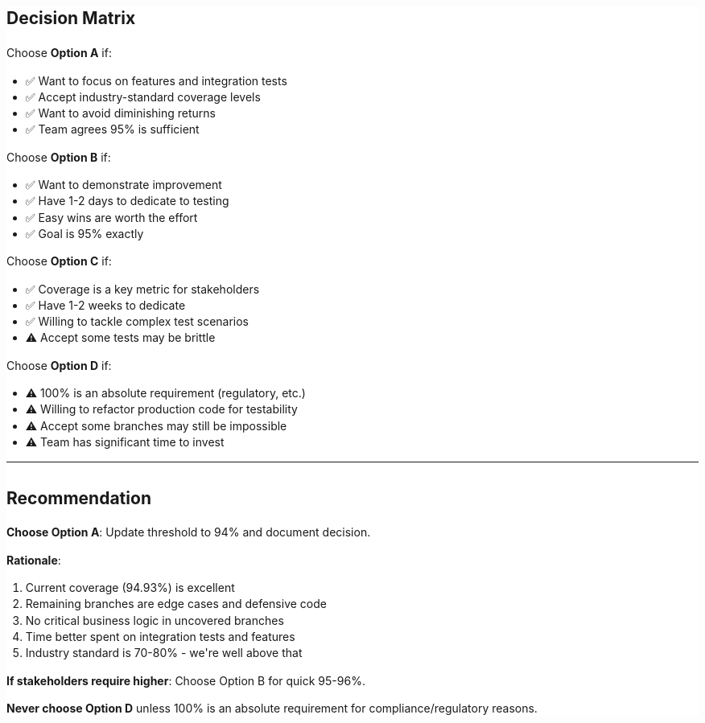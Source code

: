 
## Decision Matrix

Choose **Option A** if:
- ✅ Want to focus on features and integration tests
- ✅ Accept industry-standard coverage levels
- ✅ Want to avoid diminishing returns
- ✅ Team agrees 95% is sufficient

Choose **Option B** if:
- ✅ Want to demonstrate improvement
- ✅ Have 1-2 days to dedicate to testing
- ✅ Easy wins are worth the effort
- ✅ Goal is 95% exactly

Choose **Option C** if:
- ✅ Coverage is a key metric for stakeholders
- ✅ Have 1-2 weeks to dedicate
- ✅ Willing to tackle complex test scenarios
- ⚠️ Accept some tests may be brittle

Choose **Option D** if:
- ⚠️ 100% is an absolute requirement (regulatory, etc.)
- ⚠️ Willing to refactor production code for testability
- ⚠️ Accept some branches may still be impossible
- ⚠️ Team has significant time to invest

---

## Recommendation

**Choose Option A**: Update threshold to 94% and document decision.

**Rationale**:
1. Current coverage (94.93%) is excellent
2. Remaining branches are edge cases and defensive code
3. No critical business logic in uncovered branches
4. Time better spent on integration tests and features
5. Industry standard is 70-80% - we're well above that

**If stakeholders require higher**: Choose Option B for quick 95-96%.

**Never choose Option D** unless 100% is an absolute requirement for compliance/regulatory reasons.
